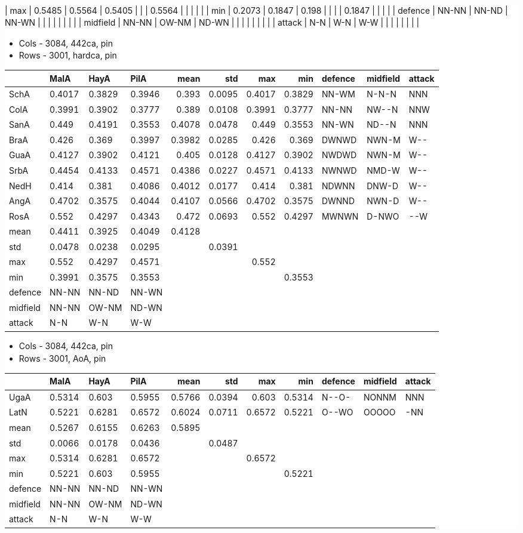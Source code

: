 | max      | 0.5485 | 0.5564 | 0.5405 |        |        | 0.5564 |        |           |            |          |
| min      | 0.2073 | 0.1847 | 0.198  |        |        |        | 0.1847 |           |            |          |
| defence  | NN-NN  | NN-ND  | NN-WN  |        |        |        |        |           |            |          |
| midfield | NN-NN  | OW-NM  | ND-WN  |        |        |        |        |           |            |          |
| attack   | N-N    | W-N    | W-W    |        |        |        |        |           |            |          |

* Cols - 3084, 442ca, pin
* Rows - 3001, hardca, pin

|          | MalA   | HayA   | PilA   |   mean |    std |    max |    min | defence   | midfield   | attack   |
|:---------|:-------|:-------|:-------|-------:|-------:|-------:|-------:|:----------|:-----------|:---------|
| SchA     | 0.4017 | 0.3829 | 0.3946 | 0.393  | 0.0095 | 0.4017 | 0.3829 | NN-WM     | N-N-N      | NNN      |
| ColA     | 0.3991 | 0.3902 | 0.3777 | 0.389  | 0.0108 | 0.3991 | 0.3777 | NN-NN     | NW--N      | NNW      |
| SanA     | 0.449  | 0.4191 | 0.3553 | 0.4078 | 0.0478 | 0.449  | 0.3553 | NN-WN     | ND--N      | NNN      |
| BraA     | 0.426  | 0.369  | 0.3997 | 0.3982 | 0.0285 | 0.426  | 0.369  | DWNWD     | NWN-M      | W--      |
| GuaA     | 0.4127 | 0.3902 | 0.4121 | 0.405  | 0.0128 | 0.4127 | 0.3902 | NWDWD     | NWN-M      | W--      |
| SrbA     | 0.4454 | 0.4133 | 0.4571 | 0.4386 | 0.0227 | 0.4571 | 0.4133 | NWNWD     | NMD-W      | W--      |
| NedH     | 0.414  | 0.381  | 0.4086 | 0.4012 | 0.0177 | 0.414  | 0.381  | NDWNN     | DNW-D      | W--      |
| AngA     | 0.4702 | 0.3575 | 0.4044 | 0.4107 | 0.0566 | 0.4702 | 0.3575 | DWNND     | NWN-D      | W--      |
| RosA     | 0.552  | 0.4297 | 0.4343 | 0.472  | 0.0693 | 0.552  | 0.4297 | MWNWN     | D-NWO      | --W      |
| mean     | 0.4411 | 0.3925 | 0.4049 | 0.4128 |        |        |        |           |            |          |
| std      | 0.0478 | 0.0238 | 0.0295 |        | 0.0391 |        |        |           |            |          |
| max      | 0.552  | 0.4297 | 0.4571 |        |        | 0.552  |        |           |            |          |
| min      | 0.3991 | 0.3575 | 0.3553 |        |        |        | 0.3553 |           |            |          |
| defence  | NN-NN  | NN-ND  | NN-WN  |        |        |        |        |           |            |          |
| midfield | NN-NN  | OW-NM  | ND-WN  |        |        |        |        |           |            |          |
| attack   | N-N    | W-N    | W-W    |        |        |        |        |           |            |          |

* Cols - 3084, 442ca, pin
* Rows - 3001, AoA, pin

|          | MalA   | HayA   | PilA   |   mean |    std |    max |    min | defence   | midfield   | attack   |
|:---------|:-------|:-------|:-------|-------:|-------:|-------:|-------:|:----------|:-----------|:---------|
| UgaA     | 0.5314 | 0.603  | 0.5955 | 0.5766 | 0.0394 | 0.603  | 0.5314 | N--O-     | NONNM      | NNN      |
| LatN     | 0.5221 | 0.6281 | 0.6572 | 0.6024 | 0.0711 | 0.6572 | 0.5221 | O--WO     | OOOOO      | -NN      |
| mean     | 0.5267 | 0.6155 | 0.6263 | 0.5895 |        |        |        |           |            |          |
| std      | 0.0066 | 0.0178 | 0.0436 |        | 0.0487 |        |        |           |            |          |
| max      | 0.5314 | 0.6281 | 0.6572 |        |        | 0.6572 |        |           |            |          |
| min      | 0.5221 | 0.603  | 0.5955 |        |        |        | 0.5221 |           |            |          |
| defence  | NN-NN  | NN-ND  | NN-WN  |        |        |        |        |           |            |          |
| midfield | NN-NN  | OW-NM  | ND-WN  |        |        |        |        |           |            |          |
| attack   | N-N    | W-N    | W-W    |        |        |        |        |           |            |          |

